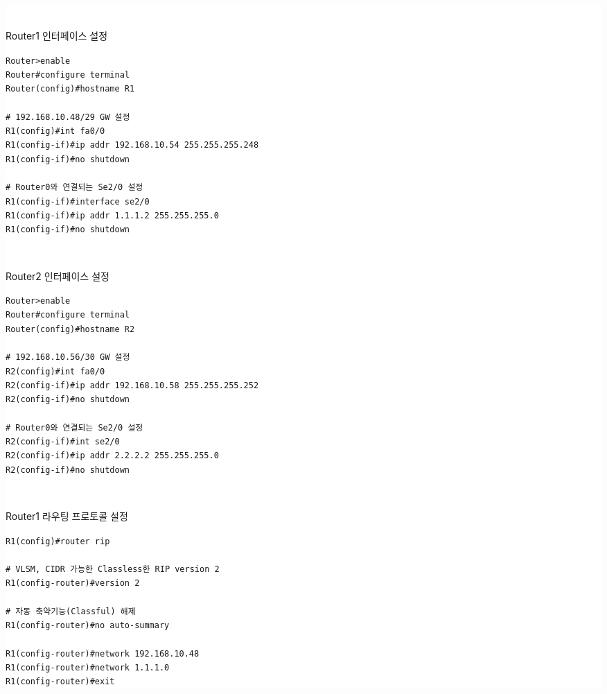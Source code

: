 <br>

Router1 인터페이스 설정

```
Router>enable
Router#configure terminal
Router(config)#hostname R1

# 192.168.10.48/29 GW 설정
R1(config)#int fa0/0
R1(config-if)#ip addr 192.168.10.54 255.255.255.248
R1(config-if)#no shutdown

# Router0와 연결되는 Se2/0 설정
R1(config-if)#interface se2/0
R1(config-if)#ip addr 1.1.1.2 255.255.255.0
R1(config-if)#no shutdown
```

<br>

Router2 인터페이스 설정

```
Router>enable
Router#configure terminal
Router(config)#hostname R2

# 192.168.10.56/30 GW 설정
R2(config)#int fa0/0
R2(config-if)#ip addr 192.168.10.58 255.255.255.252
R2(config-if)#no shutdown

# Router0와 연결되는 Se2/0 설정
R2(config-if)#int se2/0
R2(config-if)#ip addr 2.2.2.2 255.255.255.0
R2(config-if)#no shutdown
```

<br>

Router1 라우팅 프로토콜 설정

```
R1(config)#router rip

# VLSM, CIDR 가능한 Classless한 RIP version 2
R1(config-router)#version 2

# 자동 축약기능(Classful) 해제
R1(config-router)#no auto-summary

R1(config-router)#network 192.168.10.48
R1(config-router)#network 1.1.1.0
R1(config-router)#exit
```
